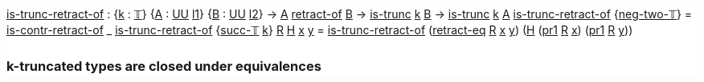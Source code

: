   <a id="3564" href="foundation-core.truncated-types.html#3564" class="Function">is-trunc-retract-of</a> <a id="3584" class="Symbol">:</a>
    <a id="3590" class="Symbol">{</a><a id="3591" href="foundation-core.truncated-types.html#3591" class="Bound">k</a> <a id="3593" class="Symbol">:</a> <a id="3595" href="foundation-core.truncation-levels.html#382" class="Datatype">𝕋</a><a id="3596" class="Symbol">}</a> <a id="3598" class="Symbol">{</a><a id="3599" href="foundation-core.truncated-types.html#3599" class="Bound">A</a> <a id="3601" class="Symbol">:</a> <a id="3603" href="foundation-core.universe-levels.html#222" class="Primitive">UU</a> <a id="3606" href="foundation-core.truncated-types.html#3538" class="Bound">l1</a><a id="3608" class="Symbol">}</a> <a id="3610" class="Symbol">{</a><a id="3611" href="foundation-core.truncated-types.html#3611" class="Bound">B</a> <a id="3613" class="Symbol">:</a> <a id="3615" href="foundation-core.universe-levels.html#222" class="Primitive">UU</a> <a id="3618" href="foundation-core.truncated-types.html#3541" class="Bound">l2</a><a id="3620" class="Symbol">}</a> <a id="3622" class="Symbol">→</a>
    <a id="3628" href="foundation-core.truncated-types.html#3599" class="Bound">A</a> <a id="3630" href="foundation-core.retractions.html#670" class="Function Operator">retract-of</a> <a id="3641" href="foundation-core.truncated-types.html#3611" class="Bound">B</a> <a id="3643" class="Symbol">→</a> <a id="3645" href="foundation-core.truncated-types.html#1466" class="Function">is-trunc</a> <a id="3654" href="foundation-core.truncated-types.html#3591" class="Bound">k</a> <a id="3656" href="foundation-core.truncated-types.html#3611" class="Bound">B</a> <a id="3658" class="Symbol">→</a> <a id="3660" href="foundation-core.truncated-types.html#1466" class="Function">is-trunc</a> <a id="3669" href="foundation-core.truncated-types.html#3591" class="Bound">k</a> <a id="3671" href="foundation-core.truncated-types.html#3599" class="Bound">A</a>
  <a id="3675" href="foundation-core.truncated-types.html#3564" class="Function">is-trunc-retract-of</a> <a id="3695" class="Symbol">{</a><a id="3696" href="foundation-core.truncation-levels.html#403" class="InductiveConstructor">neg-two-𝕋</a><a id="3705" class="Symbol">}</a> <a id="3707" class="Symbol">=</a> <a id="3709" href="foundation-core.contractible-types.html#2552" class="Function">is-contr-retract-of</a> <a id="3729" class="Symbol">_</a>
  <a id="3733" href="foundation-core.truncated-types.html#3564" class="Function">is-trunc-retract-of</a> <a id="3753" class="Symbol">{</a><a id="3754" href="foundation-core.truncation-levels.html#419" class="InductiveConstructor">succ-𝕋</a> <a id="3761" href="foundation-core.truncated-types.html#3761" class="Bound">k</a><a id="3762" class="Symbol">}</a> <a id="3764" href="foundation-core.truncated-types.html#3764" class="Bound">R</a> <a id="3766" href="foundation-core.truncated-types.html#3766" class="Bound">H</a> <a id="3768" href="foundation-core.truncated-types.html#3768" class="Bound">x</a> <a id="3770" href="foundation-core.truncated-types.html#3770" class="Bound">y</a> <a id="3772" class="Symbol">=</a>
    <a id="3778" href="foundation-core.truncated-types.html#3564" class="Function">is-trunc-retract-of</a> <a id="3798" class="Symbol">(</a><a id="3799" href="foundation-core.retractions.html#2096" class="Function">retract-eq</a> <a id="3810" href="foundation-core.truncated-types.html#3764" class="Bound">R</a> <a id="3812" href="foundation-core.truncated-types.html#3768" class="Bound">x</a> <a id="3814" href="foundation-core.truncated-types.html#3770" class="Bound">y</a><a id="3815" class="Symbol">)</a> <a id="3817" class="Symbol">(</a><a id="3818" href="foundation-core.truncated-types.html#3766" class="Bound">H</a> <a id="3820" class="Symbol">(</a><a id="3821" href="foundation-core.dependent-pair-types.html#592" class="Field">pr1</a> <a id="3825" href="foundation-core.truncated-types.html#3764" class="Bound">R</a> <a id="3827" href="foundation-core.truncated-types.html#3768" class="Bound">x</a><a id="3828" class="Symbol">)</a> <a id="3830" class="Symbol">(</a><a id="3831" href="foundation-core.dependent-pair-types.html#592" class="Field">pr1</a> <a id="3835" href="foundation-core.truncated-types.html#3764" class="Bound">R</a> <a id="3837" href="foundation-core.truncated-types.html#3770" class="Bound">y</a><a id="3838" class="Symbol">))</a>
</pre>
### k-truncated types are closed under equivalences
